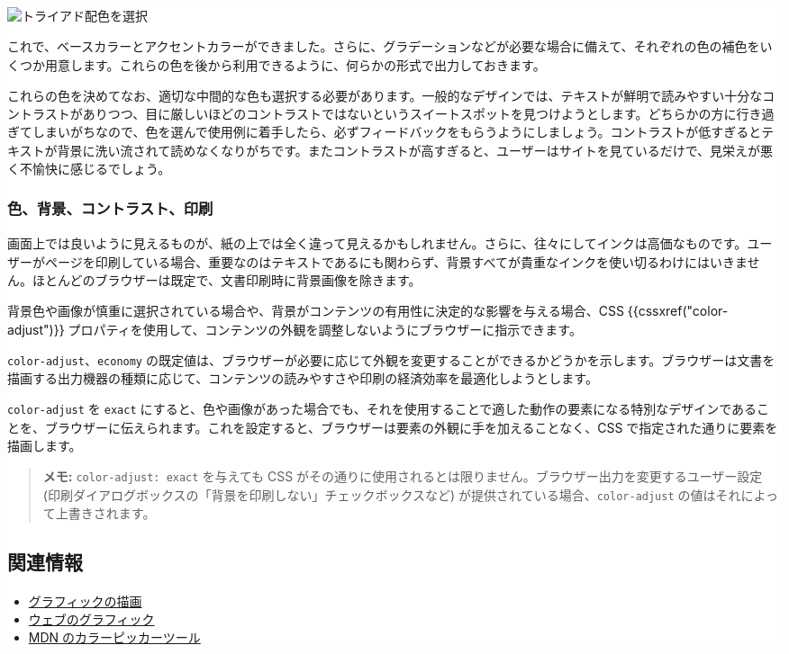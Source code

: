![トライアド配色を選択](paletton-color-detail.png)

これで、ベースカラーとアクセントカラーができました。さらに、グラデーションなどが必要な場合に備えて、それぞれの色の補色をいくつか用意します。これらの色を後から利用できるように、何らかの形式で出力しておきます。

これらの色を決めてなお、適切な中間的な色も選択する必要があります。一般的なデザインでは、テキストが鮮明で読みやすい十分なコントラストがありつつ、目に厳しいほどのコントラストではないというスイートスポットを見つけようとします。どちらかの方に行き過ぎてしまいがちなので、色を選んで使用例に着手したら、必ずフィードバックをもらうようにしましょう。コントラストが低すぎるとテキストが背景に洗い流されて読めなくなりがちです。またコントラストが高すぎると、ユーザーはサイトを見ているだけで、見栄えが悪く不愉快に感じるでしょう。

### 色、背景、コントラスト、印刷

画面上では良いように見えるものが、紙の上では全く違って見えるかもしれません。さらに、往々にしてインクは高価なものです。ユーザーがページを印刷している場合、重要なのはテキストであるにも関わらず、背景すべてが貴重なインクを使い切るわけにはいきません。ほとんどのブラウザーは既定で、文書印刷時に背景画像を除きます。

背景色や画像が慎重に選択されている場合や、背景がコンテンツの有用性に決定的な影響を与える場合、CSS {{cssxref("color-adjust")}} プロパティを使用して、コンテンツの外観を調整しないようにブラウザーに指示できます。

`color-adjust`、`economy` の既定値は、ブラウザーが必要に応じて外観を変更することができるかどうかを示します。ブラウザーは文書を描画する出力機器の種類に応じて、コンテンツの読みやすさや印刷の経済効率を最適化しようとします。

`color-adjust` を `exact` にすると、色や画像があった場合でも、それを使用することで適した動作の要素になる特別なデザインであることを、ブラウザーに伝えられます。これを設定すると、ブラウザーは要素の外観に手を加えることなく、CSS で指定された通りに要素を描画します。

> **メモ:** `color-adjust: exact` を与えても CSS がその通りに使用されるとは限りません。ブラウザー出力を変更するユーザー設定 (印刷ダイアログボックスの「背景を印刷しない」チェックボックスなど) が提供されている場合、`color-adjust` の値はそれによって上書きされます。

## 関連情報

- [グラフィックの描画](/ja/docs/Learn/JavaScript/Client-side_web_APIs/Drawing_graphics)
- [ウェブのグラフィック](/ja/docs/Web/Guide/Graphics)
- [MDN のカラーピッカーツール](/ja/docs/Web/CSS/CSS_Colors/Color_picker_tool)

